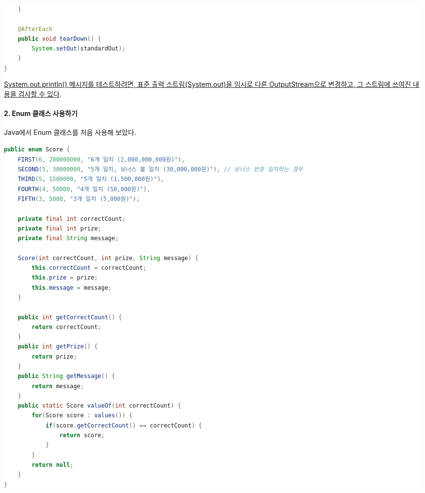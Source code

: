 ```java
    }

    @AfterEach
    public void tearDown() {
        System.setOut(standardOut);
    }
}
```

[System.out.println() 메시지를 테스트하려면, 표준 출력 스트림(System.out)을 임시로 다른 OutputStream으로 변경하고, 그 스트림에 쓰여진 내용을 검사할 수 있다](http://daplus.net/java-system-out-println-%ec%97%90-%eb%8c%80%ed%95%9c-junit-%ed%85%8c%ec%8a%a4%ed%8a%b8/).

#### 2\. Enum 클래스 사용하기

Java에서 Enum 클래스를 처음 사용해 보았다.

```java
public enum Score {
    FIRST(6, 200000000, "6개 일치 (2,000,000,000원)"),
    SECOND(5, 30000000, "5개 일치, 보너스 볼 일치 (30,000,000원)"), // 보너스 번호 일치하는 경우
    THIRD(5, 1500000, "5개 일치 (1,500,000원)"),
    FOURTH(4, 50000, "4개 일치 (50,000원)"),
    FIFTH(3, 5000, "3개 일치 (5,000원)");

    private final int correctCount;
    private final int prize;
    private final String message;

    Score(int correctCount, int prize, String message) {
        this.correctCount = correctCount;
        this.prize = prize;
        this.message = message;
    }

    public int getCorrectCount() {
        return correctCount;
    }
    public int getPrize() {
        return prize;
    }
    public String getMessage() {
        return message;
    }
    public static Score valueOf(int correctCount) {
        for(Score score : values()) {
            if(score.getCorrectCount() == correctCount) {
                return score;
            }
        }
        return null;
    }
}
```
